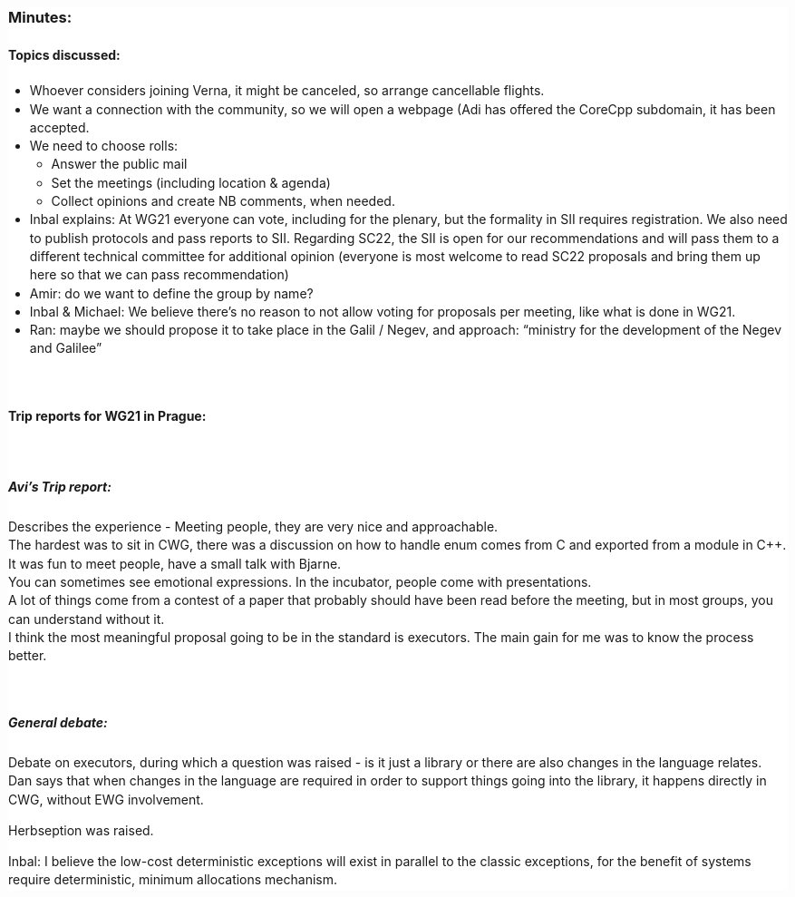 ### Minutes:

#### Topics discussed:

- Whoever considers joining Verna, it might be canceled, so arrange cancellable flights.
- We want a connection with the community, so we will open a webpage (Adi has offered the CoreCpp subdomain, it has been accepted.
- We need to choose rolls: 
     - Answer the public mail
     - Set the meetings (including location & agenda)
     - Collect opinions and create NB comments, when needed.
- Inbal explains: 
At WG21 everyone can vote, including for the plenary, but the formality in  SII requires registration. We also need to publish protocols and pass reports to SII.
Regarding SC22, the SII is open for our recommendations and will pass them to a different technical committee for additional opinion (everyone is most welcome to read SC22 proposals and bring them up here so that we can pass recommendation)
- Amir: do we want to define the group by name?
- Inbal & Michael: We believe there’s no reason to not allow voting for proposals per meeting, like what is done in WG21.
- Ran: maybe we should propose it to take place in the Galil / Negev, and approach: “ministry for the development of the Negev and Galilee”
 
 <br/>
 
#### Trip reports for WG21 in Prague:
 
 <br/>

##### Avi’s Trip report:

Describes the experience - Meeting people, they are very nice and approachable.  
The hardest was to sit in CWG, there was a discussion on how to handle enum comes from C and exported from a module in C++.   
It was fun to meet people, have a small talk with Bjarne.  
You can sometimes see emotional expressions. In the incubator, people come with presentations.   
A lot of things come from a contest of a paper that probably should have been read before the meeting, but in most groups, you can understand without it.   
I think the most meaningful proposal going to be in the standard is executors. The main gain for me was to know the process better.   

<br/>

##### General debate:

Debate on executors, during which a question was raised - is it just a library or there are also changes in the language relates.   
Dan says that when changes in the language are required in order to support things going into the library, it happens directly in CWG, without EWG involvement.   

Herbseption was raised.   

Inbal: I believe the low-cost deterministic exceptions will exist in parallel to the classic exceptions, for the benefit of systems require deterministic, minimum allocations mechanism.   
  